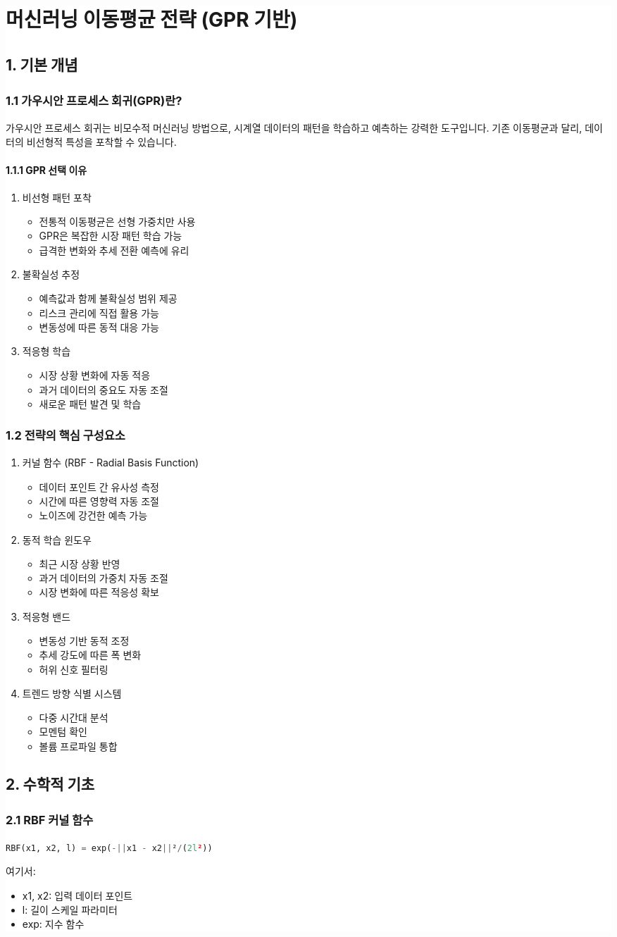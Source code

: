 # 머신러닝 이동평균 전략 (GPR 기반)

## 1. 기본 개념

### 1.1 가우시안 프로세스 회귀(GPR)란?
가우시안 프로세스 회귀는 비모수적 머신러닝 방법으로, 시계열 데이터의 패턴을 학습하고 예측하는 강력한 도구입니다. 기존 이동평균과 달리, 데이터의 비선형적 특성을 포착할 수 있습니다.

#### 1.1.1 GPR 선택 이유
1. 비선형 패턴 포착
   - 전통적 이동평균은 선형 가중치만 사용
   - GPR은 복잡한 시장 패턴 학습 가능
   - 급격한 변화와 추세 전환 예측에 유리

2. 불확실성 추정
   - 예측값과 함께 불확실성 범위 제공
   - 리스크 관리에 직접 활용 가능
   - 변동성에 따른 동적 대응 가능

3. 적응형 학습
   - 시장 상황 변화에 자동 적응
   - 과거 데이터의 중요도 자동 조절
   - 새로운 패턴 발견 및 학습

### 1.2 전략의 핵심 구성요소
1. 커널 함수 (RBF - Radial Basis Function)
   - 데이터 포인트 간 유사성 측정
   - 시간에 따른 영향력 자동 조절
   - 노이즈에 강건한 예측 가능

2. 동적 학습 윈도우
   - 최근 시장 상황 반영
   - 과거 데이터의 가중치 자동 조절
   - 시장 변화에 따른 적응성 확보

3. 적응형 밴드
   - 변동성 기반 동적 조정
   - 추세 강도에 따른 폭 변화
   - 허위 신호 필터링

4. 트렌드 방향 식별 시스템
   - 다중 시간대 분석
   - 모멘텀 확인
   - 볼륨 프로파일 통합

## 2. 수학적 기초

### 2.1 RBF 커널 함수
```python
RBF(x1, x2, l) = exp(-||x1 - x2||²/(2l²))
```
여기서:
- x1, x2: 입력 데이터 포인트
- l: 길이 스케일 파라미터
- exp: 지수 함수
